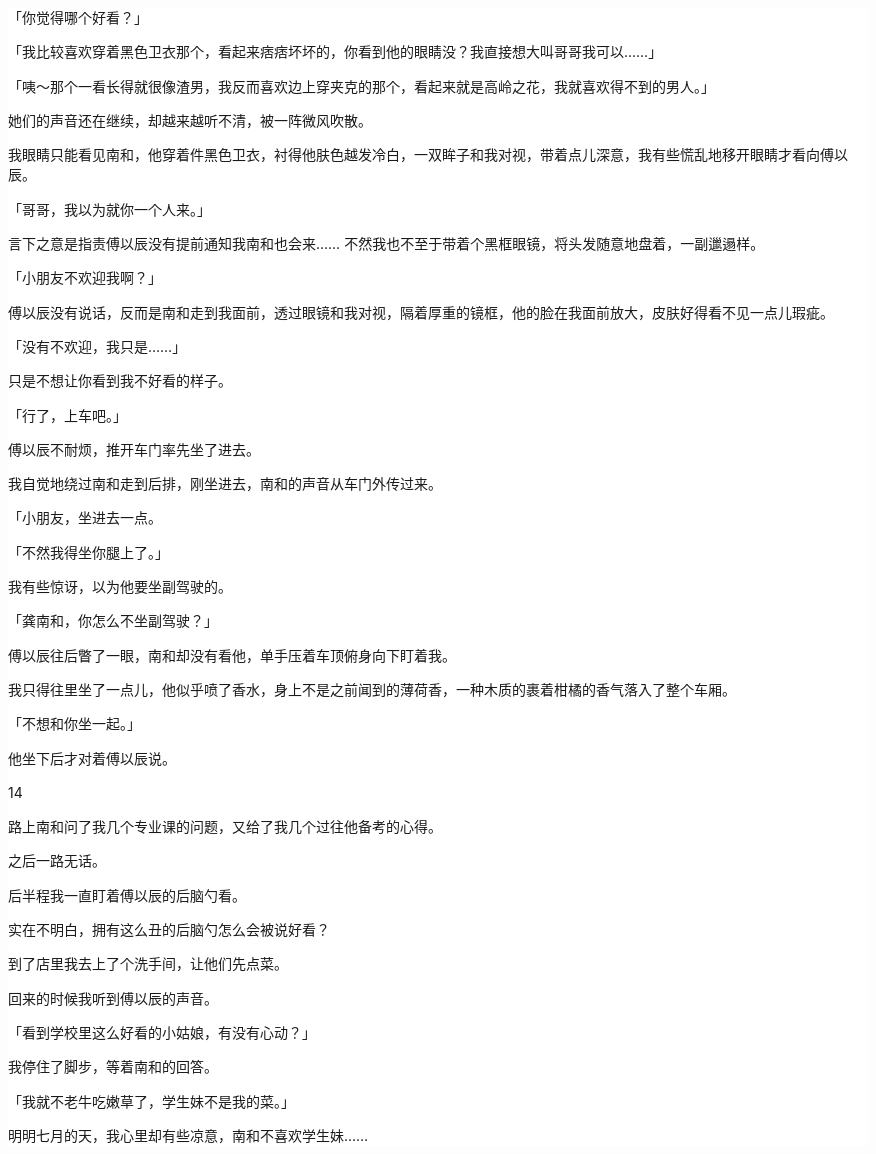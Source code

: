 「你觉得哪个好看？」

「我比较喜欢穿着黑色卫衣那个，看起来痞痞坏坏的，你看到他的眼睛没？我直接想大叫哥哥我可以……」

「咦～那个一看长得就很像渣男，我反而喜欢边上穿夹克的那个，看起来就是高岭之花，我就喜欢得不到的男人。」

她们的声音还在继续，却越来越听不清，被一阵微风吹散。

我眼睛只能看见南和，他穿着件黑色卫衣，衬得他肤色越发冷白，一双眸子和我对视，带着点儿深意，我有些慌乱地移开眼睛才看向傅以辰。

「哥哥，我以为就你一个人来。」

言下之意是指责傅以辰没有提前通知我南和也会来…… 不然我也不至于带着个黑框眼镜，将头发随意地盘着，一副邋遢样。

「小朋友不欢迎我啊？」

傅以辰没有说话，反而是南和走到我面前，透过眼镜和我对视，隔着厚重的镜框，他的脸在我面前放大，皮肤好得看不见一点儿瑕疵。

「没有不欢迎，我只是……」

只是不想让你看到我不好看的样子。

「行了，上车吧。」

傅以辰不耐烦，推开车门率先坐了进去。

我自觉地绕过南和走到后排，刚坐进去，南和的声音从车门外传过来。

「小朋友，坐进去一点。

「不然我得坐你腿上了。」

我有些惊讶，以为他要坐副驾驶的。

「龚南和，你怎么不坐副驾驶？」

傅以辰往后瞥了一眼，南和却没有看他，单手压着车顶俯身向下盯着我。

我只得往里坐了一点儿，他似乎喷了香水，身上不是之前闻到的薄荷香，一种木质的裹着柑橘的香气落入了整个车厢。

「不想和你坐一起。」

他坐下后才对着傅以辰说。

14

路上南和问了我几个专业课的问题，又给了我几个过往他备考的心得。

之后一路无话。

后半程我一直盯着傅以辰的后脑勺看。

实在不明白，拥有这么丑的后脑勺怎么会被说好看？

到了店里我去上了个洗手间，让他们先点菜。

回来的时候我听到傅以辰的声音。

「看到学校里这么好看的小姑娘，有没有心动？」

我停住了脚步，等着南和的回答。

「我就不老牛吃嫩草了，学生妹不是我的菜。」

明明七月的天，我心里却有些凉意，南和不喜欢学生妹……

